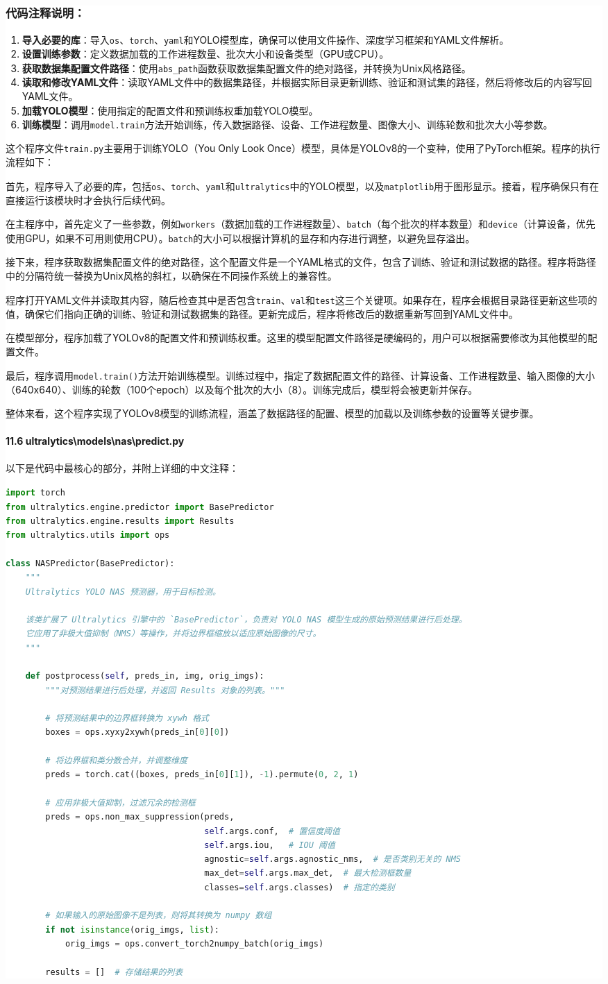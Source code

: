 ### 代码注释说明：
1. **导入必要的库**：导入`os`、`torch`、`yaml`和YOLO模型库，确保可以使用文件操作、深度学习框架和YAML文件解析。
2. **设置训练参数**：定义数据加载的工作进程数量、批次大小和设备类型（GPU或CPU）。
3. **获取数据集配置文件路径**：使用`abs_path`函数获取数据集配置文件的绝对路径，并转换为Unix风格路径。
4. **读取和修改YAML文件**：读取YAML文件中的数据集路径，并根据实际目录更新训练、验证和测试集的路径，然后将修改后的内容写回YAML文件。
5. **加载YOLO模型**：使用指定的配置文件和预训练权重加载YOLO模型。
6. **训练模型**：调用`model.train`方法开始训练，传入数据路径、设备、工作进程数量、图像大小、训练轮数和批次大小等参数。

这个程序文件`train.py`主要用于训练YOLO（You Only Look Once）模型，具体是YOLOv8的一个变种，使用了PyTorch框架。程序的执行流程如下：

首先，程序导入了必要的库，包括`os`、`torch`、`yaml`和`ultralytics`中的YOLO模型，以及`matplotlib`用于图形显示。接着，程序确保只有在直接运行该模块时才会执行后续代码。

在主程序中，首先定义了一些参数，例如`workers`（数据加载的工作进程数量）、`batch`（每个批次的样本数量）和`device`（计算设备，优先使用GPU，如果不可用则使用CPU）。`batch`的大小可以根据计算机的显存和内存进行调整，以避免显存溢出。

接下来，程序获取数据集配置文件的绝对路径，这个配置文件是一个YAML格式的文件，包含了训练、验证和测试数据的路径。程序将路径中的分隔符统一替换为Unix风格的斜杠，以确保在不同操作系统上的兼容性。

程序打开YAML文件并读取其内容，随后检查其中是否包含`train`、`val`和`test`这三个关键项。如果存在，程序会根据目录路径更新这些项的值，确保它们指向正确的训练、验证和测试数据集的路径。更新完成后，程序将修改后的数据重新写回到YAML文件中。

在模型部分，程序加载了YOLOv8的配置文件和预训练权重。这里的模型配置文件路径是硬编码的，用户可以根据需要修改为其他模型的配置文件。

最后，程序调用`model.train()`方法开始训练模型。训练过程中，指定了数据配置文件的路径、计算设备、工作进程数量、输入图像的大小（640x640）、训练的轮数（100个epoch）以及每个批次的大小（8）。训练完成后，模型将会被更新并保存。

整体来看，这个程序实现了YOLOv8模型的训练流程，涵盖了数据路径的配置、模型的加载以及训练参数的设置等关键步骤。

#### 11.6 ultralytics\models\nas\predict.py

以下是代码中最核心的部分，并附上详细的中文注释：

```python
import torch
from ultralytics.engine.predictor import BasePredictor
from ultralytics.engine.results import Results
from ultralytics.utils import ops

class NASPredictor(BasePredictor):
    """
    Ultralytics YOLO NAS 预测器，用于目标检测。

    该类扩展了 Ultralytics 引擎中的 `BasePredictor`，负责对 YOLO NAS 模型生成的原始预测结果进行后处理。
    它应用了非极大值抑制（NMS）等操作，并将边界框缩放以适应原始图像的尺寸。
    """

    def postprocess(self, preds_in, img, orig_imgs):
        """对预测结果进行后处理，并返回 Results 对象的列表。"""

        # 将预测结果中的边界框转换为 xywh 格式
        boxes = ops.xyxy2xywh(preds_in[0][0])
        
        # 将边界框和类分数合并，并调整维度
        preds = torch.cat((boxes, preds_in[0][1]), -1).permute(0, 2, 1)

        # 应用非极大值抑制，过滤冗余的检测框
        preds = ops.non_max_suppression(preds,
                                        self.args.conf,  # 置信度阈值
                                        self.args.iou,   # IOU 阈值
                                        agnostic=self.args.agnostic_nms,  # 是否类别无关的 NMS
                                        max_det=self.args.max_det,  # 最大检测框数量
                                        classes=self.args.classes)  # 指定的类别

        # 如果输入的原始图像不是列表，则将其转换为 numpy 数组
        if not isinstance(orig_imgs, list):
            orig_imgs = ops.convert_torch2numpy_batch(orig_imgs)

        results = []  # 存储结果的列表
```